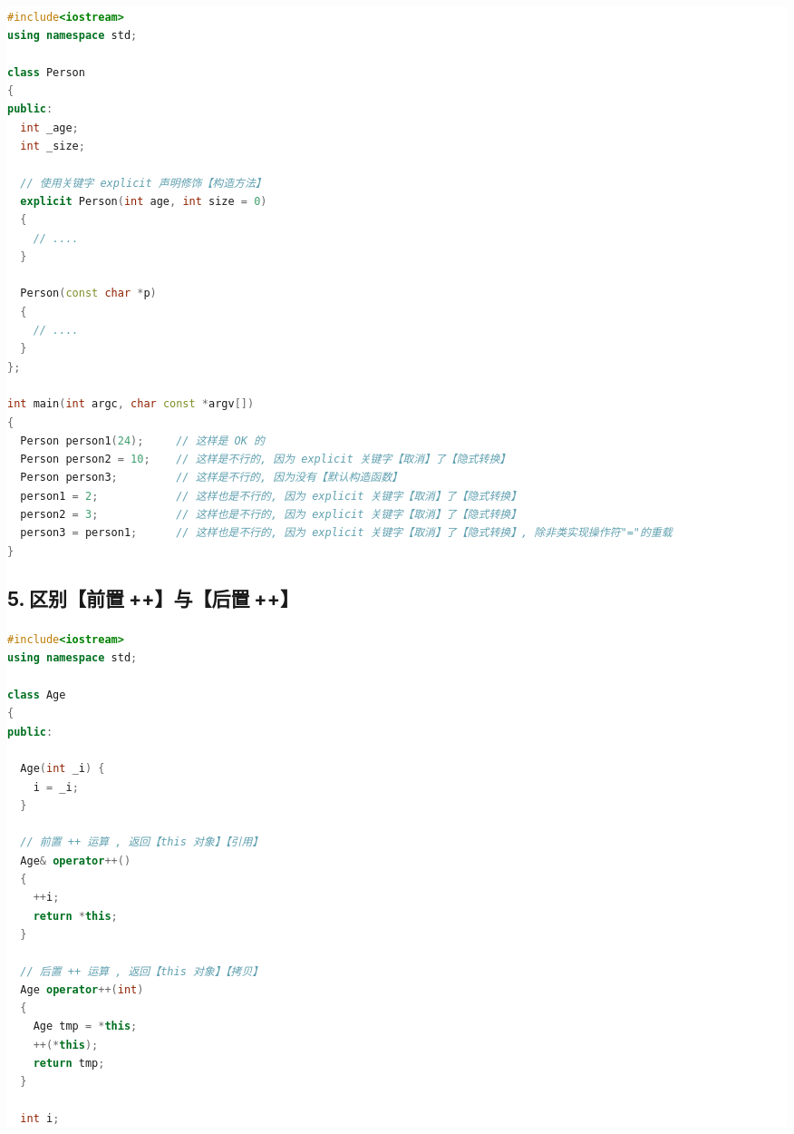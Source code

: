 ```c++
#include<iostream>
using namespace std;

class Person
{  
public:  
  int _age;  
  int _size;

  // 使用关键字 explicit 声明修饰【构造方法】  
  explicit Person(int age, int size = 0)  
  {  
    // ....
  }  

  Person(const char *p)  
  {  
    // ....
  }  
};

int main(int argc, char const *argv[])
{
  Person person1(24);     // 这样是 OK 的
  Person person2 = 10;    // 这样是不行的, 因为 explicit 关键字【取消】了【隐式转换】
  Person person3;         // 这样是不行的, 因为没有【默认构造函数】
  person1 = 2;            // 这样也是不行的, 因为 explicit 关键字【取消】了【隐式转换】
  person2 = 3;            // 这样也是不行的, 因为 explicit 关键字【取消】了【隐式转换】
  person3 = person1;      // 这样也是不行的, 因为 explicit 关键字【取消】了【隐式转换】, 除非类实现操作符"="的重载
}
```



## 5. 区别【前置 ++】与【后置 ++】

```c++
#include<iostream>
using namespace std;

class Age
{
public:

  Age(int _i) {
    i = _i;
  }

  // 前置 ++ 运算 , 返回【this 对象】【引用】
  Age& operator++()
  {
    ++i;
    return *this;
  }

  // 后置 ++ 运算 , 返回【this 对象】【拷贝】
  Age operator++(int)
  {
    Age tmp = *this;
    ++(*this);
    return tmp;
  }

  int i;
```